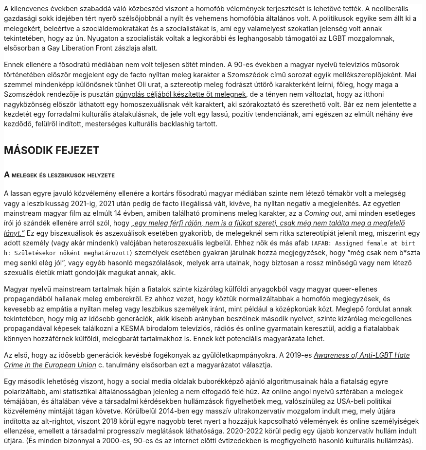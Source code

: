 A kilencvenes években szabaddá váló közbeszéd viszont a homofób vélemények terjesztését is lehetővé tették. A neoliberális gazdasági sokk idejében tért nyerő szélsőjobbnál a nyílt és vehemens homofóbia általános volt. A politikusok egyike sem állt ki a melegekért, beleértve a szociáldemokratákat és a szocialistákat is, ami egy valamelyest szokatlan jelenség volt annak tekintetében, hogy az ún. Nyugaton a szocialisták voltak a legkorábbi és leghangosabb támogatói az LGBT mozgalomnak, elsősorban a Gay Liberation Front zászlaja alatt.

Ennek ellenére a fősodratú médiában nem volt teljesen sötét minden. A 90-es években a magyar nyelvű televíziós műsorok történetében először megjelent egy de facto nyíltan meleg karakter a Szomszédok című sorozat egyik mellékszereplőjeként. Mai szemmel mindenképp különösnek tűnhet Oli urat, a sztereotíp meleg fodrászt úttörő karakterként leírni, főleg, hogy maga a Szomszédok rendezője is pusztán [gúnyolás céljából készítette őt melegnek](https://www.origo.hu/teve/20090729-szomszedok-oli-ur-mint-az-elso-magyar-meleg-karakter-horvath.html), de a tényen nem változtat, hogy az itthoni nagyközönség először láthatott egy homoszexuálisnak vélt karaktert, aki szórakoztató és szerethető volt. Bár ez nem jelentette a kezdetét egy forradalmi kulturális átalakulásnak, de jele volt egy lassú, pozitív tendenciának, ami egészen az elmúlt néhány éve kezdődő, felülről indított, mesterséges kulturális backlashig tartott.

## **<span class="smallcaps">MÁSODIK FEJEZET</span>**

### **<span class="smallcaps">A melegek és leszbikusok helyzete</span>**

A lassan egyre javuló közvélemény ellenére a kortárs fősodratú magyar médiában szinte nem létező témakör volt a melegség vagy a leszbikusság 2021-ig, 2021 után pedig de facto illegálissá vált, kivéve, ha nyíltan negatív a megjelenítés. Az egyetlen mainstream magyar film az elmúlt 14 évben, amiben található prominens meleg karakter, az a *Coming out*, ami minden esetleges írói jó szándék ellenére arról szól, hogy [*„egy meleg férfi rájön, nem is a fiúkat szereti, csak még nem találta meg a megfelelő lányt.”*](https://index.hu/kultur/2013/12/05/nem_faj_annyira_a_coming_out/) Ez egy biszexuálisok és aszexuálisok esetében gyakoribb, de melegeknél sem ritka sztereotípiát jelenít meg, miszerint egy adott személy (vagy akár mindenki) valójában heteroszexuális legbelül. Ehhez nők és más afab `(AFAB: Assigned female at birth: Születésekor nőként meghatározott)` személyek esetében gyakran járulnak hozzá megjegyzések, hogy “még csak nem b\*szta meg senki elég jól”, vagy egyéb hasonló megszólalások, melyek arra utalnak, hogy biztosan a rossz minőségű vagy nem létező szexuális életük miatt gondolják magukat annak, akik.

Magyar nyelvű mainstream tartalmak híján a fiatalok szinte kizárólag külföldi anyagokból vagy magyar queer-ellenes propagandából hallanak meleg emberekről. Ez ahhoz vezet, hogy köztük normalizáltabbak a homofób megjegyzések, és kevesebb az empátia a nyíltan meleg vagy leszbikus személyek iránt, mint például a középkorúak közt. Meglepő fordulat annak tekintetében, hogy míg az idősebb generációk, akik kisebb arányban beszélnek második nyelvet, szinte kizárólag melegellenes propagandával képesek találkozni a KESMA birodalom televíziós, rádiós és online gyarmatain keresztül, addig a fiatalabbak könnyen hozzáférnek külföldi, melegbarát tartalmakhoz is. Ennek két potenciális magyarázata lehet.

Az első, hogy az idősebb generációk kevésbé fogékonyak az gyűlöletkapmpányokra. A 2019-es [*Awareness of Anti-LGBT Hate Crime in the European Union*](https://hatter.hu/sites/default/files/dokumentum/kiadvany/2019-awareness-of-anti-lgbt-hate-crime-in-the-european-union.pdf) c. tanulmány elsősorban ezt a magyarázatot választja.

Egy második lehetőség viszont, hogy a social media oldalak buborékképző ajánló algoritmusainak hála a fiatalság egyre polarizáltabb, ami statisztikai általánosságban jelenleg a nem elfogadó felé húz. Az online angol nyelvű szférában a melegek témájában, és általában véve a társadalmi kérdésekben hullámzások figyelhetőek meg, valószínűleg az USA-beli politikai közvélemény mintáját tágan követve. Körülbelül 2014-ben egy masszív ultrakonzervatív mozgalom indult meg, mely útjára indította az alt-rightot, viszont 2018 körül egyre nagyobb teret nyert a hozzájuk kapcsolható vélemények és online személyiségek ellenzése, emellett a társadalmi progresszív meglátások láthatósága. 2020-2022 körül pedig egy újabb konzervatív hullám indult útjára. (És minden bizonnyal a 2000-es, 90-es és az internet előtti évtizedekben is megfigyelhető hasonló kulturális hullámzás).

